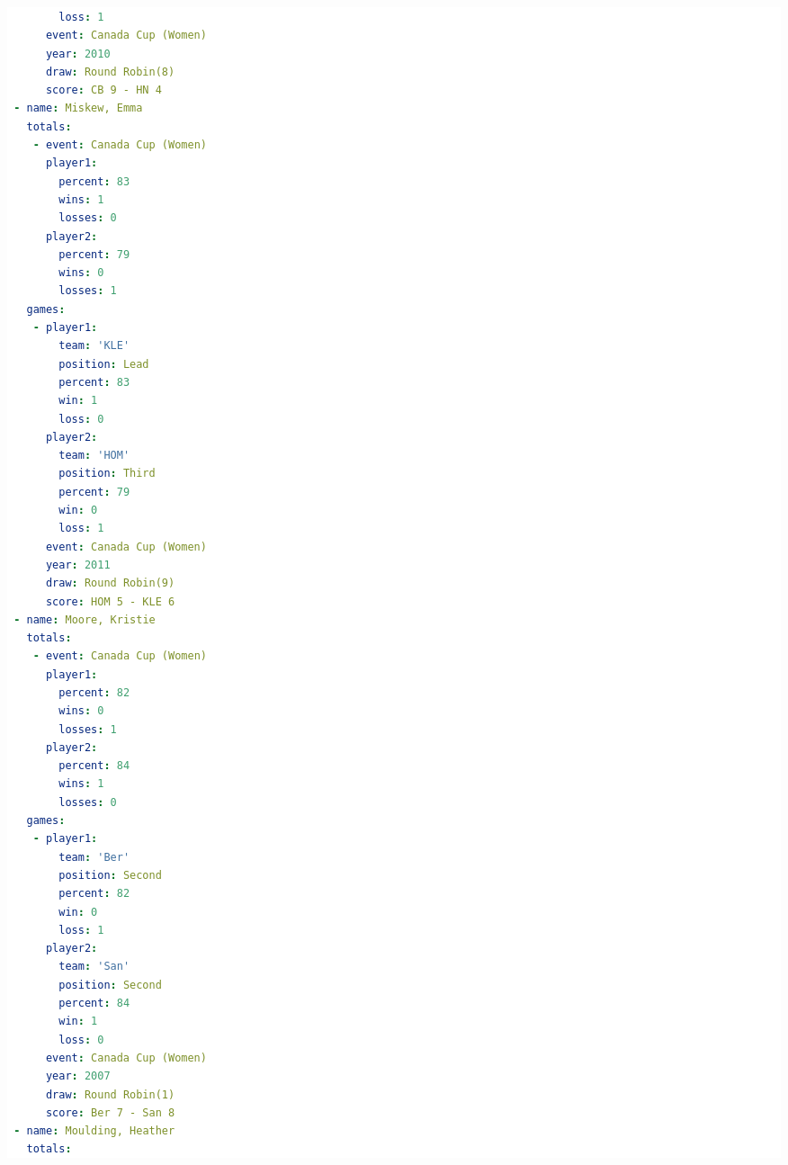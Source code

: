 ```yaml
        loss: 1
      event: Canada Cup (Women)
      year: 2010
      draw: Round Robin(8)
      score: CB 9 - HN 4
 - name: Miskew, Emma
   totals:
    - event: Canada Cup (Women)
      player1:
        percent: 83
        wins: 1
        losses: 0
      player2:
        percent: 79
        wins: 0
        losses: 1
   games:
    - player1:
        team: 'KLE'
        position: Lead
        percent: 83
        win: 1
        loss: 0
      player2:
        team: 'HOM'
        position: Third
        percent: 79
        win: 0
        loss: 1
      event: Canada Cup (Women)
      year: 2011
      draw: Round Robin(9)
      score: HOM 5 - KLE 6
 - name: Moore, Kristie
   totals:
    - event: Canada Cup (Women)
      player1:
        percent: 82
        wins: 0
        losses: 1
      player2:
        percent: 84
        wins: 1
        losses: 0
   games:
    - player1:
        team: 'Ber'
        position: Second
        percent: 82
        win: 0
        loss: 1
      player2:
        team: 'San'
        position: Second
        percent: 84
        win: 1
        loss: 0
      event: Canada Cup (Women)
      year: 2007
      draw: Round Robin(1)
      score: Ber 7 - San 8
 - name: Moulding, Heather
   totals:
```